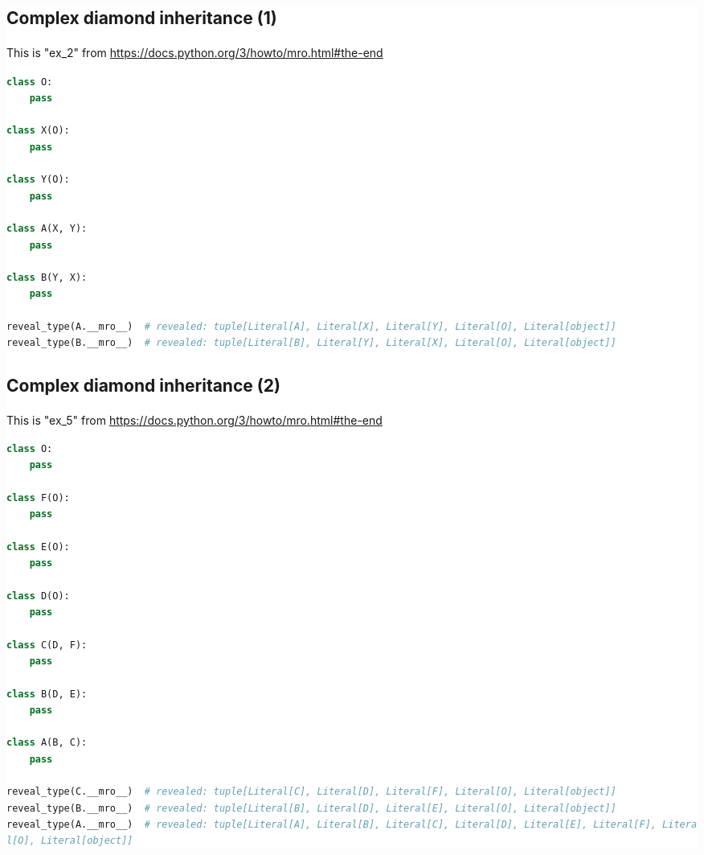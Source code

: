 ## Complex diamond inheritance (1)

This is "ex_2" from <https://docs.python.org/3/howto/mro.html#the-end>

```py
class O:
    pass

class X(O):
    pass

class Y(O):
    pass

class A(X, Y):
    pass

class B(Y, X):
    pass

reveal_type(A.__mro__)  # revealed: tuple[Literal[A], Literal[X], Literal[Y], Literal[O], Literal[object]]
reveal_type(B.__mro__)  # revealed: tuple[Literal[B], Literal[Y], Literal[X], Literal[O], Literal[object]]
```

## Complex diamond inheritance (2)

This is "ex_5" from <https://docs.python.org/3/howto/mro.html#the-end>

```py
class O:
    pass

class F(O):
    pass

class E(O):
    pass

class D(O):
    pass

class C(D, F):
    pass

class B(D, E):
    pass

class A(B, C):
    pass

reveal_type(C.__mro__)  # revealed: tuple[Literal[C], Literal[D], Literal[F], Literal[O], Literal[object]]
reveal_type(B.__mro__)  # revealed: tuple[Literal[B], Literal[D], Literal[E], Literal[O], Literal[object]]
reveal_type(A.__mro__)  # revealed: tuple[Literal[A], Literal[B], Literal[C], Literal[D], Literal[E], Literal[F], Literal[O], Literal[object]]
```
